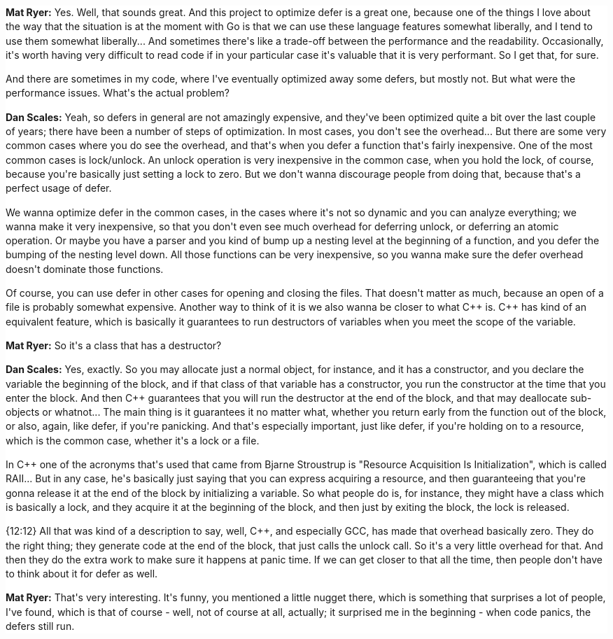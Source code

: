 **Mat Ryer:** Yes. Well, that sounds great. And this project to optimize defer is a great one, because one of the things I love about the way that the situation is at the moment with Go is that we can use these language features somewhat liberally, and I tend to use them somewhat liberally... And sometimes there's like a trade-off between the performance and the readability. Occasionally, it's worth having very difficult to read code if in your particular case it's valuable that it is very performant. So I get that, for sure.

And there are sometimes in my code, where I've eventually optimized away some defers, but mostly not. But what were the performance issues. What's the actual problem?

**Dan Scales:** Yeah, so defers in general are not amazingly expensive, and they've been optimized quite a bit over the last couple of years; there have been a number of steps of optimization. In most cases, you don't see the overhead... But there are some very common cases where you do see the overhead, and that's when you defer a function that's fairly inexpensive. One of the most common cases is lock/unlock. An unlock operation is very inexpensive in the common case, when you hold the lock, of course, because you're basically just setting a lock to zero. But we don't wanna discourage people from doing that, because that's a perfect usage of defer.

We wanna optimize defer in the common cases, in the cases where it's not so dynamic and you can analyze everything; we wanna make it very inexpensive, so that you don't even see much overhead for deferring unlock, or deferring an atomic operation. Or maybe you have a parser and you kind of bump up a nesting level at the beginning of a function, and you defer the bumping of the nesting level down. All those functions can be very inexpensive, so you wanna make sure the defer overhead doesn't dominate those functions.

Of course, you can use defer in other cases for opening and closing the files. That doesn't matter as much, because an open of a file is probably somewhat expensive. Another way to think of it is we also wanna be closer to what C++ is. C++ has kind of an equivalent feature, which is basically it guarantees to run destructors of variables when you meet the scope of the variable.

**Mat Ryer:** So it's a class that has a destructor?

**Dan Scales:** Yes, exactly. So you may allocate just a normal object, for instance, and it has a constructor, and you declare the variable the beginning of the block, and if that class of that variable has a constructor, you run the constructor at the time that you enter the block. And then C++ guarantees that you will run the destructor at the end of the block, and that may deallocate sub-objects or whatnot... The main thing is it guarantees it no matter what, whether you return early from the function out of the block, or also, again, like defer, if you're panicking. And that's especially important, just like defer, if you're holding on to a resource, which is the common case, whether it's a lock or a file.

In C++ one of the acronyms that's used that came from Bjarne Stroustrup is "Resource Acquisition Is Initialization", which is called RAII... But in any case, he's basically just saying that you can express acquiring a resource, and then guaranteeing that you're gonna release it at the end of the block by initializing a variable. So what people do is, for instance, they might have a class which is basically a lock, and they acquire it at the beginning of the block, and then just by exiting the block, the lock is released.

\{12:12\} All that was kind of a description to say, well, C++, and especially GCC, has made that overhead basically zero. They do the right thing; they generate code at the end of the block, that just calls the unlock call. So it's a very little overhead for that. And then they do the extra work to make sure it happens at panic time. If we can get closer to that all the time, then people don't have to think about it for defer as well.

**Mat Ryer:** That's very interesting. It's funny, you mentioned a little nugget there, which is something that surprises a lot of people, I've found, which is that of course - well, not of course at all, actually; it surprised me in the beginning - when code panics, the defers still run.
